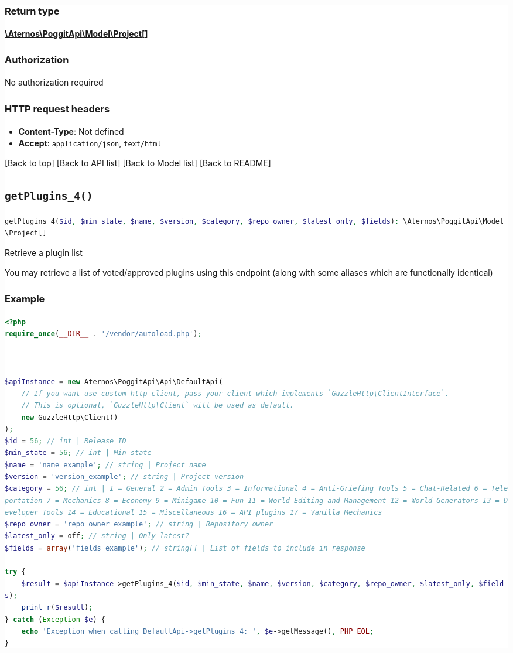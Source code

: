 ### Return type

[**\Aternos\PoggitApi\Model\Project[]**](../Model/Project.md)

### Authorization

No authorization required

### HTTP request headers

- **Content-Type**: Not defined
- **Accept**: `application/json`, `text/html`

[[Back to top]](#) [[Back to API list]](../../README.md#endpoints)
[[Back to Model list]](../../README.md#models)
[[Back to README]](../../README.md)

## `getPlugins_4()`

```php
getPlugins_4($id, $min_state, $name, $version, $category, $repo_owner, $latest_only, $fields): \Aternos\PoggitApi\Model\Project[]
```

Retrieve a plugin list

You may retrieve a list of voted/approved plugins using this endpoint (along with some aliases which are functionally identical)

### Example

```php
<?php
require_once(__DIR__ . '/vendor/autoload.php');



$apiInstance = new Aternos\PoggitApi\Api\DefaultApi(
    // If you want use custom http client, pass your client which implements `GuzzleHttp\ClientInterface`.
    // This is optional, `GuzzleHttp\Client` will be used as default.
    new GuzzleHttp\Client()
);
$id = 56; // int | Release ID
$min_state = 56; // int | Min state
$name = 'name_example'; // string | Project name
$version = 'version_example'; // string | Project version
$category = 56; // int | 1 = General 2 = Admin Tools 3 = Informational 4 = Anti-Griefing Tools 5 = Chat-Related 6 = Teleportation 7 = Mechanics 8 = Economy 9 = Minigame 10 = Fun 11 = World Editing and Management 12 = World Generators 13 = Developer Tools 14 = Educational 15 = Miscellaneous 16 = API plugins 17 = Vanilla Mechanics
$repo_owner = 'repo_owner_example'; // string | Repository owner
$latest_only = off; // string | Only latest?
$fields = array('fields_example'); // string[] | List of fields to include in response

try {
    $result = $apiInstance->getPlugins_4($id, $min_state, $name, $version, $category, $repo_owner, $latest_only, $fields);
    print_r($result);
} catch (Exception $e) {
    echo 'Exception when calling DefaultApi->getPlugins_4: ', $e->getMessage(), PHP_EOL;
}
```
